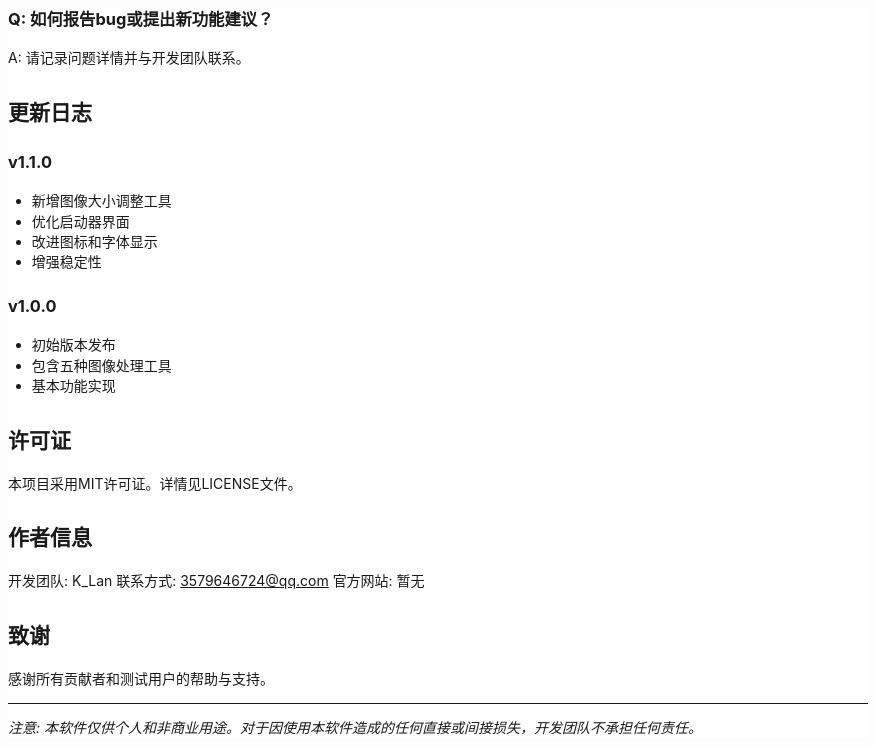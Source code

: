 ### Q: 如何报告bug或提出新功能建议？
A: 请记录问题详情并与开发团队联系。

## 更新日志

### v1.1.0
- 新增图像大小调整工具
- 优化启动器界面
- 改进图标和字体显示
- 增强稳定性

### v1.0.0
- 初始版本发布
- 包含五种图像处理工具
- 基本功能实现

## 许可证

本项目采用MIT许可证。详情见LICENSE文件。

## 作者信息

开发团队: K_Lan
联系方式: 3579646724@qq.com
官方网站: 暂无

## 致谢

感谢所有贡献者和测试用户的帮助与支持。

---

*注意: 本软件仅供个人和非商业用途。对于因使用本软件造成的任何直接或间接损失，开发团队不承担任何责任。*
